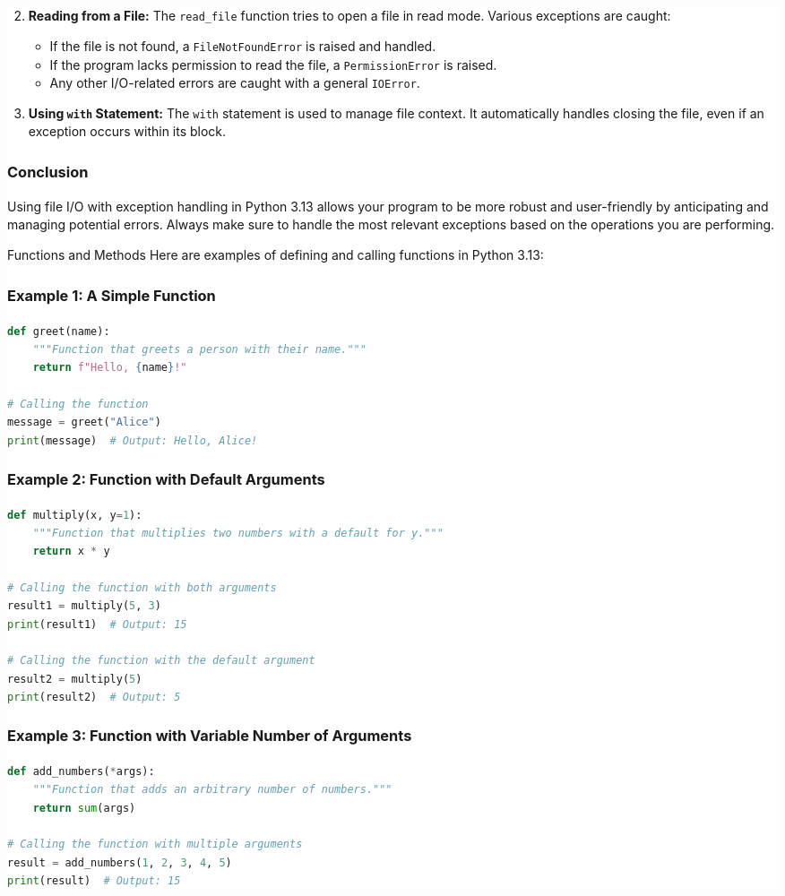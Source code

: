 2. **Reading from a File:** The `read_file` function tries to open a file in read mode. Various exceptions are caught:
   - If the file is not found, a `FileNotFoundError` is raised and handled.
   - If the program lacks permission to read the file, a `PermissionError` is raised.
   - Any other I/O-related errors are caught with a general `IOError`.

3. **Using `with` Statement:** The `with` statement is used to manage file context. It automatically handles closing the file, even if an exception occurs within its block.

### Conclusion
Using file I/O with exception handling in Python 3.13 allows your program to be more robust and user-friendly by anticipating and managing potential errors. Always make sure to handle the most relevant exceptions based on the operations you are performing.

Functions and Methods
Here are examples of defining and calling functions in Python 3.13:

### Example 1: A Simple Function

```python
def greet(name):
    """Function that greets a person with their name."""
    return f"Hello, {name}!"

# Calling the function
message = greet("Alice")
print(message)  # Output: Hello, Alice!
```

### Example 2: Function with Default Arguments

```python
def multiply(x, y=1):
    """Function that multiplies two numbers with a default for y."""
    return x * y

# Calling the function with both arguments
result1 = multiply(5, 3)
print(result1)  # Output: 15

# Calling the function with the default argument
result2 = multiply(5)
print(result2)  # Output: 5
```

### Example 3: Function with Variable Number of Arguments

```python
def add_numbers(*args):
    """Function that adds an arbitrary number of numbers."""
    return sum(args)

# Calling the function with multiple arguments
result = add_numbers(1, 2, 3, 4, 5)
print(result)  # Output: 15
```
